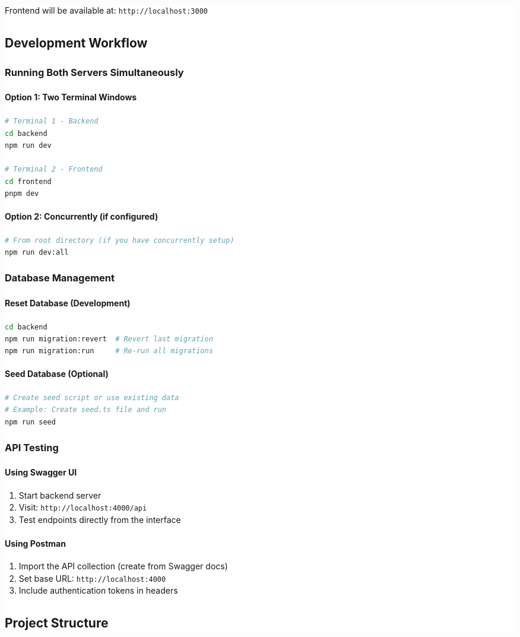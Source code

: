 Frontend will be available at: `http://localhost:3000`

## Development Workflow

### Running Both Servers Simultaneously

#### Option 1: Two Terminal Windows
```bash
# Terminal 1 - Backend
cd backend
npm run dev

# Terminal 2 - Frontend
cd frontend
pnpm dev
```

#### Option 2: Concurrently (if configured)
```bash
# From root directory (if you have concurrently setup)
npm run dev:all
```

### Database Management

#### Reset Database (Development)
```bash
cd backend
npm run migration:revert  # Revert last migration
npm run migration:run     # Re-run all migrations
```

#### Seed Database (Optional)
```bash
# Create seed script or use existing data
# Example: Create seed.ts file and run
npm run seed
```

### API Testing

#### Using Swagger UI
1. Start backend server
2. Visit: `http://localhost:4000/api`
3. Test endpoints directly from the interface

#### Using Postman
1. Import the API collection (create from Swagger docs)
2. Set base URL: `http://localhost:4000`
3. Include authentication tokens in headers

## Project Structure
